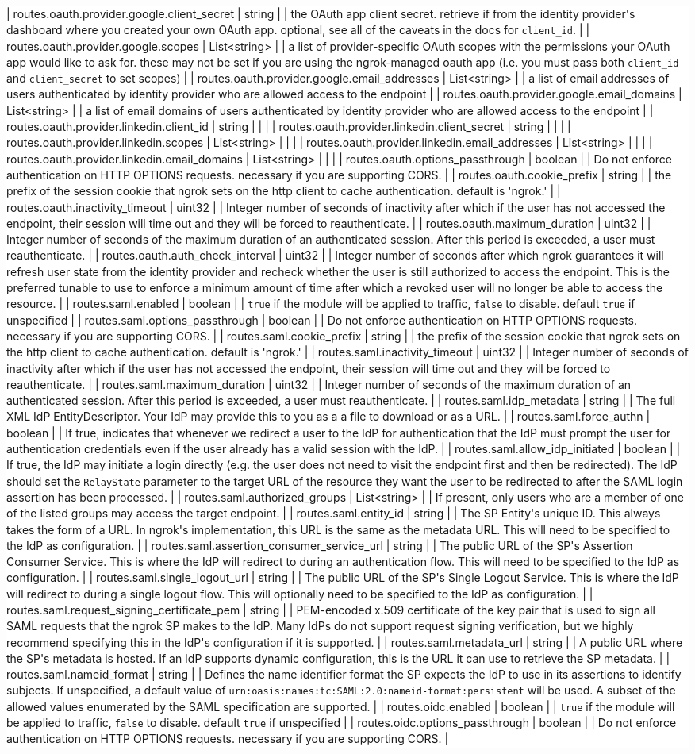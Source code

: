 | routes.oauth.provider.google.client_secret | string | | the OAuth app client secret. retrieve if from the identity provider's dashboard where you created your own OAuth app. optional, see all of the caveats in the docs for `client_id`. |
| routes.oauth.provider.google.scopes | List&lt;string&gt; | | a list of provider-specific OAuth scopes with the permissions your OAuth app would like to ask for. these may not be set if you are using the ngrok-managed oauth app (i.e. you must pass both `client_id` and `client_secret` to set scopes) |
| routes.oauth.provider.google.email_addresses | List&lt;string&gt; | | a list of email addresses of users authenticated by identity provider who are allowed access to the endpoint |
| routes.oauth.provider.google.email_domains | List&lt;string&gt; | | a list of email domains of users authenticated by identity provider who are allowed access to the endpoint |
| routes.oauth.provider.linkedin.client_id | string | |  |
| routes.oauth.provider.linkedin.client_secret | string | |  |
| routes.oauth.provider.linkedin.scopes | List&lt;string&gt; | |  |
| routes.oauth.provider.linkedin.email_addresses | List&lt;string&gt; | |  |
| routes.oauth.provider.linkedin.email_domains | List&lt;string&gt; | |  |
| routes.oauth.options_passthrough | boolean | | Do not enforce authentication on HTTP OPTIONS requests. necessary if you are supporting CORS. |
| routes.oauth.cookie_prefix | string | | the prefix of the session cookie that ngrok sets on the http client to cache authentication. default is 'ngrok.' |
| routes.oauth.inactivity_timeout | uint32 | | Integer number of seconds of inactivity after which if the user has not accessed the endpoint, their session will time out and they will be forced to reauthenticate. |
| routes.oauth.maximum_duration | uint32 | | Integer number of seconds of the maximum duration of an authenticated session. After this period is exceeded, a user must reauthenticate. |
| routes.oauth.auth_check_interval | uint32 | | Integer number of seconds after which ngrok guarantees it will refresh user state from the identity provider and recheck whether the user is still authorized to access the endpoint. This is the preferred tunable to use to enforce a minimum amount of time after which a revoked user will no longer be able to access the resource. |
| routes.saml.enabled | boolean | | `true` if the module will be applied to traffic, `false` to disable. default `true` if unspecified |
| routes.saml.options_passthrough | boolean | | Do not enforce authentication on HTTP OPTIONS requests. necessary if you are supporting CORS. |
| routes.saml.cookie_prefix | string | | the prefix of the session cookie that ngrok sets on the http client to cache authentication. default is 'ngrok.' |
| routes.saml.inactivity_timeout | uint32 | | Integer number of seconds of inactivity after which if the user has not accessed the endpoint, their session will time out and they will be forced to reauthenticate. |
| routes.saml.maximum_duration | uint32 | | Integer number of seconds of the maximum duration of an authenticated session. After this period is exceeded, a user must reauthenticate. |
| routes.saml.idp_metadata | string | | The full XML IdP EntityDescriptor. Your IdP may provide this to you as a a file to download or as a URL. |
| routes.saml.force_authn | boolean | | If true, indicates that whenever we redirect a user to the IdP for authentication that the IdP must prompt the user for authentication credentials even if the user already has a valid session with the IdP. |
| routes.saml.allow_idp_initiated | boolean | | If true, the IdP may initiate a login directly (e.g. the user does not need to visit the endpoint first and then be redirected). The IdP should set the `RelayState` parameter to the target URL of the resource they want the user to be redirected to after the SAML login assertion has been processed. |
| routes.saml.authorized_groups | List&lt;string&gt; | | If present, only users who are a member of one of the listed groups may access the target endpoint. |
| routes.saml.entity_id | string | | The SP Entity's unique ID. This always takes the form of a URL. In ngrok's implementation, this URL is the same as the metadata URL. This will need to be specified to the IdP as configuration. |
| routes.saml.assertion_consumer_service_url | string | | The public URL of the SP's Assertion Consumer Service. This is where the IdP will redirect to during an authentication flow. This will need to be specified to the IdP as configuration. |
| routes.saml.single_logout_url | string | | The public URL of the SP's Single Logout Service. This is where the IdP will redirect to during a single logout flow. This will optionally need to be specified to the IdP as configuration. |
| routes.saml.request_signing_certificate_pem | string | | PEM-encoded x.509 certificate of the key pair that is used to sign all SAML requests that the ngrok SP makes to the IdP. Many IdPs do not support request signing verification, but we highly recommend specifying this in the IdP's configuration if it is supported. |
| routes.saml.metadata_url | string | | A public URL where the SP's metadata is hosted. If an IdP supports dynamic configuration, this is the URL it can use to retrieve the SP metadata. |
| routes.saml.nameid_format | string | | Defines the name identifier format the SP expects the IdP to use in its assertions to identify subjects. If unspecified, a default value of `urn:oasis:names:tc:SAML:2.0:nameid-format:persistent` will be used. A subset of the allowed values enumerated by the SAML specification are supported. |
| routes.oidc.enabled | boolean | | `true` if the module will be applied to traffic, `false` to disable. default `true` if unspecified |
| routes.oidc.options_passthrough | boolean | | Do not enforce authentication on HTTP OPTIONS requests. necessary if you are supporting CORS. |